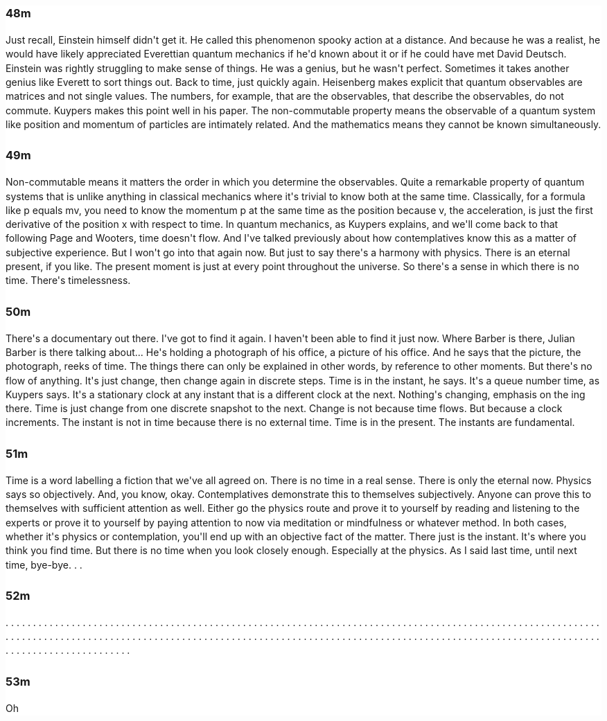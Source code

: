 ### 48m

Just recall, Einstein himself didn't get it. He called this phenomenon spooky action at a distance. And because he was a realist, he would have likely appreciated Everettian quantum mechanics if he'd known about it or if he could have met David Deutsch. Einstein was rightly struggling to make sense of things. He was a genius, but he wasn't perfect. Sometimes it takes another genius like Everett to sort things out. Back to time, just quickly again. Heisenberg makes explicit that quantum observables are matrices and not single values. The numbers, for example, that are the observables, that describe the observables, do not commute. Kuypers makes this point well in his paper. The non-commutable property means the observable of a quantum system like position and momentum of particles are intimately related. And the mathematics means they cannot be known simultaneously.

### 49m

Non-commutable means it matters the order in which you determine the observables. Quite a remarkable property of quantum systems that is unlike anything in classical mechanics where it's trivial to know both at the same time. Classically, for a formula like p equals mv, you need to know the momentum p at the same time as the position because v, the acceleration, is just the first derivative of the position x with respect to time. In quantum mechanics, as Kuypers explains, and we'll come back to that following Page and Wooters, time doesn't flow. And I've talked previously about how contemplatives know this as a matter of subjective experience. But I won't go into that again now. But just to say there's a harmony with physics. There is an eternal present, if you like. The present moment is just at every point throughout the universe. So there's a sense in which there is no time. There's timelessness.

### 50m

There's a documentary out there. I've got to find it again. I haven't been able to find it just now. Where Barber is there, Julian Barber is there talking about... He's holding a photograph of his office, a picture of his office. And he says that the picture, the photograph, reeks of time. The things there can only be explained in other words, by reference to other moments. But there's no flow of anything. It's just change, then change again in discrete steps. Time is in the instant, he says. It's a queue number time, as Kuypers says. It's a stationary clock at any instant that is a different clock at the next. Nothing's changing, emphasis on the ing there. Time is just change from one discrete snapshot to the next. Change is not because time flows. But because a clock increments. The instant is not in time because there is no external time. Time is in the present. The instants are fundamental.

### 51m

Time is a word labelling a fiction that we've all agreed on. There is no time in a real sense. There is only the eternal now. Physics says so objectively. And, you know, okay. Contemplatives demonstrate this to themselves subjectively. Anyone can prove this to themselves with sufficient attention as well. Either go the physics route and prove it to yourself by reading and listening to the experts or prove it to yourself by paying attention to now via meditation or mindfulness or whatever method. In both cases, whether it's physics or contemplation, you'll end up with an objective fact of the matter. There just is the instant. It's where you think you find time. But there is no time when you look closely enough. Especially at the physics. As I said last time, until next time, bye-bye. . .

### 52m

. . . . . . . . . . . . . . . . . . . . . . . . . . . . . . . . . . . . . . . . . . . . . . . . . . . . . . . . . . . . . . . . . . . . . . . . . . . . . . . . . . . . . . . . . . . . . . . . . . . . . . . . . . . . . . . . . . . . . . . . . . . . . . . . . . . . . . . . . . . . . . . . . . . . . . . . . . . . . . . . . . . . . . . . . . . . . . . . . . . . . . . . . . . . . . . . . . . . . . . . . . . . . . . . . . . . . . . . . . . . . . . . . . . . . . . . . . . . . . .

### 53m

Oh


